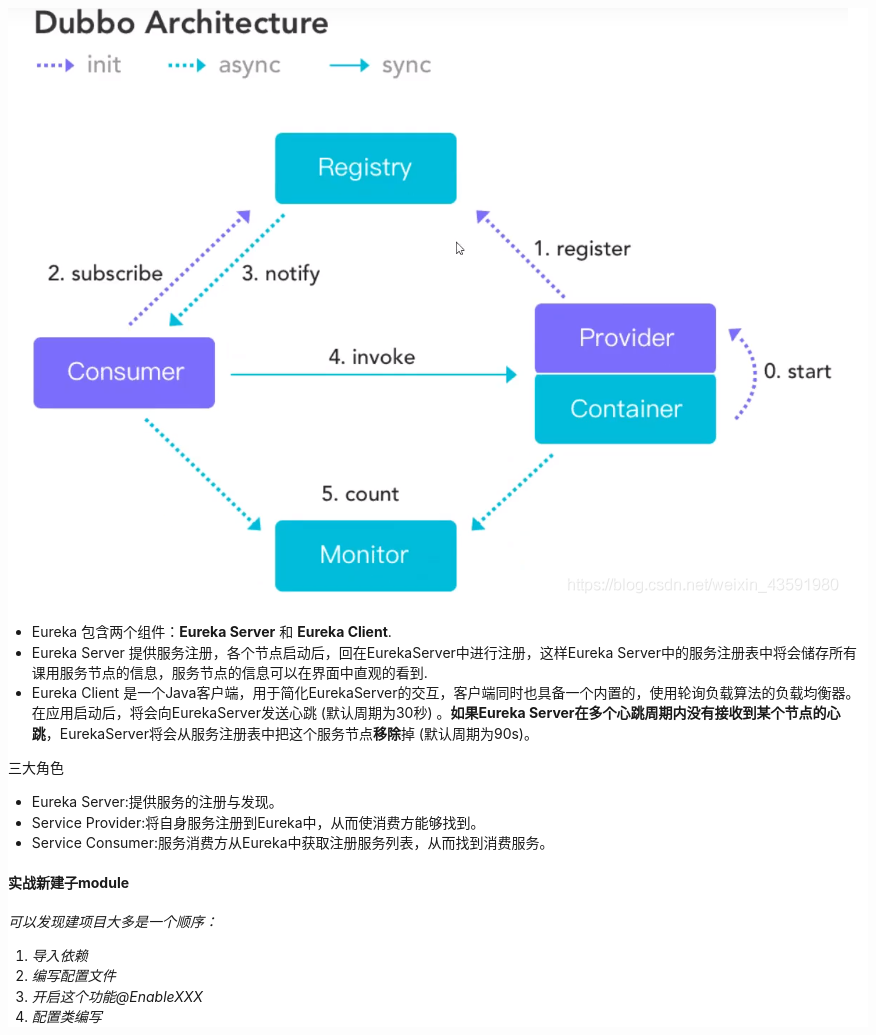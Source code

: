   ![dubbo_arch](springCloud.assets/dubbo_arch.png)

- Eureka 包含两个组件：**Eureka Server** 和 **Eureka Client**.
- Eureka Server 提供服务注册，各个节点启动后，回在EurekaServer中进行注册，这样Eureka Server中的服务注册表中将会储存所有课用服务节点的信息，服务节点的信息可以在界面中直观的看到.
- Eureka Client 是一个Java客户端，用于简化EurekaServer的交互，客户端同时也具备一个内置的，使用轮询负载算法的负载均衡器。在应用启动后，将会向EurekaServer发送心跳 (默认周期为30秒) 。**如果Eureka Server在多个心跳周期内没有接收到某个节点的心跳**，EurekaServer将会从服务注册表中把这个服务节点**移除**掉 (默认周期为90s)。



三大角色

- Eureka Server:提供服务的注册与发现。
- Service Provider:将自身服务注册到Eureka中，从而使消费方能够找到。
- Service Consumer:服务消费方从Eureka中获取注册服务列表，从而找到消费服务。



#### 实战新建子module

*可以发现建项目大多是一个顺序：*

1. *导入依赖*
2. *编写配置文件*
3. *开启这个功能@EnableXXX*
4. *配置类编写*
